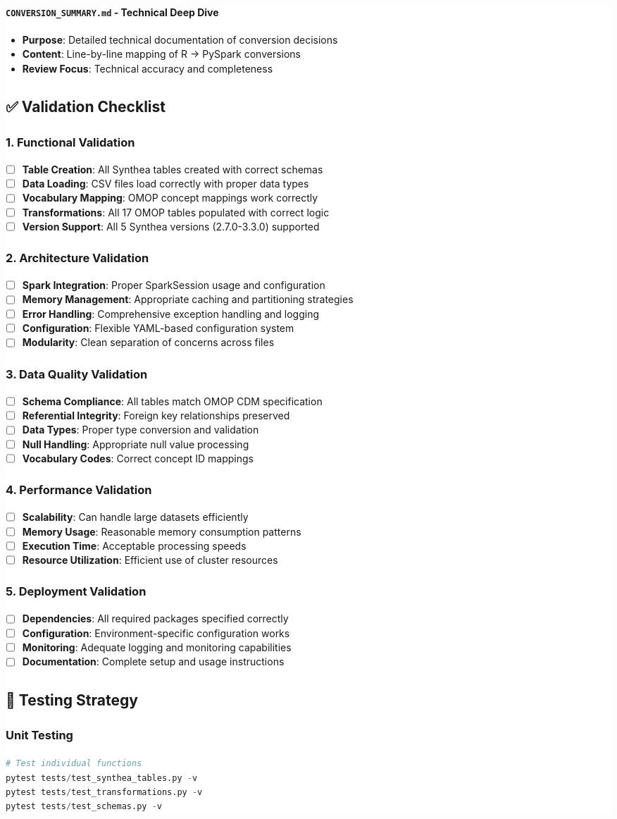 #### `CONVERSION_SUMMARY.md` - **Technical Deep Dive**
- **Purpose**: Detailed technical documentation of conversion decisions
- **Content**: Line-by-line mapping of R → PySpark conversions
- **Review Focus**: Technical accuracy and completeness

## ✅ **Validation Checklist**

### **1. Functional Validation**
- [ ] **Table Creation**: All Synthea tables created with correct schemas
- [ ] **Data Loading**: CSV files load correctly with proper data types
- [ ] **Vocabulary Mapping**: OMOP concept mappings work correctly  
- [ ] **Transformations**: All 17 OMOP tables populated with correct logic
- [ ] **Version Support**: All 5 Synthea versions (2.7.0-3.3.0) supported

### **2. Architecture Validation** 
- [ ] **Spark Integration**: Proper SparkSession usage and configuration
- [ ] **Memory Management**: Appropriate caching and partitioning strategies
- [ ] **Error Handling**: Comprehensive exception handling and logging
- [ ] **Configuration**: Flexible YAML-based configuration system
- [ ] **Modularity**: Clean separation of concerns across files

### **3. Data Quality Validation**
- [ ] **Schema Compliance**: All tables match OMOP CDM specification
- [ ] **Referential Integrity**: Foreign key relationships preserved
- [ ] **Data Types**: Proper type conversion and validation
- [ ] **Null Handling**: Appropriate null value processing
- [ ] **Vocabulary Codes**: Correct concept ID mappings

### **4. Performance Validation**
- [ ] **Scalability**: Can handle large datasets efficiently  
- [ ] **Memory Usage**: Reasonable memory consumption patterns
- [ ] **Execution Time**: Acceptable processing speeds
- [ ] **Resource Utilization**: Efficient use of cluster resources

### **5. Deployment Validation**
- [ ] **Dependencies**: All required packages specified correctly
- [ ] **Configuration**: Environment-specific configuration works
- [ ] **Monitoring**: Adequate logging and monitoring capabilities
- [ ] **Documentation**: Complete setup and usage instructions

## 🧪 **Testing Strategy**

### **Unit Testing**
```python
# Test individual functions
pytest tests/test_synthea_tables.py -v
pytest tests/test_transformations.py -v  
pytest tests/test_schemas.py -v
```
